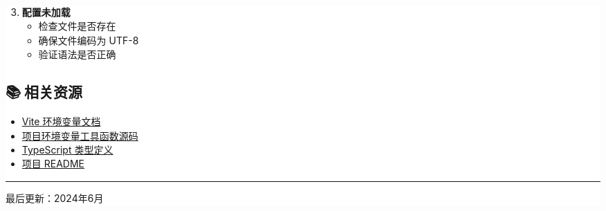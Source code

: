 3. **配置未加载**
   - 检查文件是否存在
   - 确保文件编码为 UTF-8
   - 验证语法是否正确

## 📚 相关资源

- [Vite 环境变量文档](https://cn.vitejs.dev/guide/env-and-mode.html)
- [项目环境变量工具函数源码](../src/utils/env.ts)
- [TypeScript 类型定义](../env.d.ts)
- [项目 README](../README.md)

---

最后更新：2024年6月
